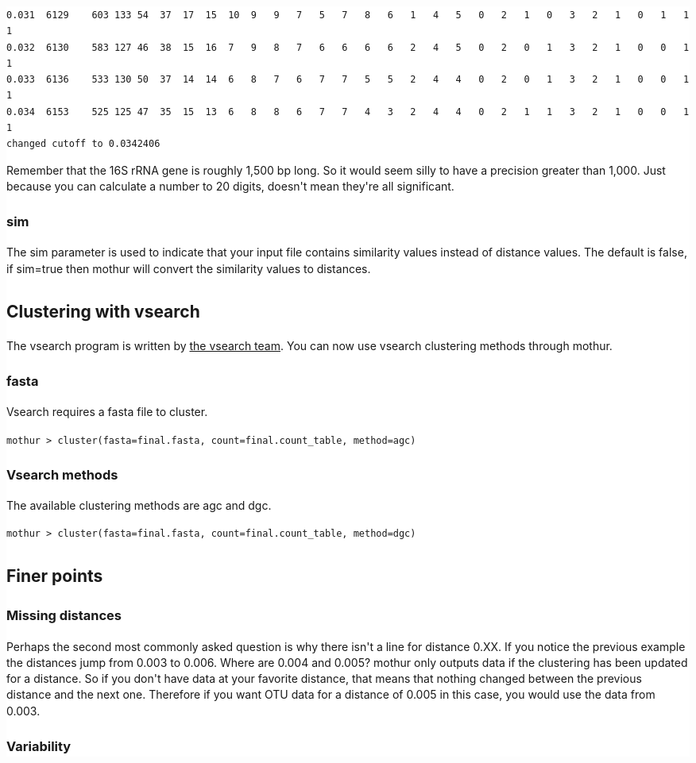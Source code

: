     0.031  6129    603 133 54  37  17  15  10  9   9   7   5   7   8   6   1   4   5   0   2   1   0   3   2   1   0   1   11
    0.032  6130    583 127 46  38  15  16  7   9   8   7   6   6   6   6   2   4   5   0   2   0   1   3   2   1   0   0   11
    0.033  6136    533 130 50  37  14  14  6   8   7   6   7   7   5   5   2   4   4   0   2   0   1   3   2   1   0   0   11
    0.034  6153    525 125 47  35  15  13  6   8   8   6   7   7   4   3   2   4   4   0   2   1   1   3   2   1   0   0   11
    changed cutoff to 0.0342406

Remember that the 16S rRNA gene is roughly 1,500 bp long. So it would
seem silly to have a precision greater than 1,000. Just because you can
calculate a number to 20 digits, doesn\'t mean they\'re all significant.

### sim

The sim parameter is used to indicate that your input file contains
similarity values instead of distance values. The default is false, if
sim=true then mothur will convert the similarity values to distances.

## Clustering with vsearch

The vsearch program is written by [the vsearch
team](https://github.com/torognes/vsearch). You can now use vsearch
clustering methods through mothur.

### fasta

Vsearch requires a fasta file to cluster.

    mothur > cluster(fasta=final.fasta, count=final.count_table, method=agc)

### Vsearch methods

The available clustering methods are agc and dgc.

    mothur > cluster(fasta=final.fasta, count=final.count_table, method=dgc)

## Finer points

### Missing distances

Perhaps the second most commonly asked question is why there isn\'t a
line for distance 0.XX. If you notice the previous example the distances
jump from 0.003 to 0.006. Where are 0.004 and 0.005? mothur only outputs
data if the clustering has been updated for a distance. So if you don\'t
have data at your favorite distance, that means that nothing changed
between the previous distance and the next one. Therefore if you want
OTU data for a distance of 0.005 in this case, you would use the data
from 0.003.

### Variability
